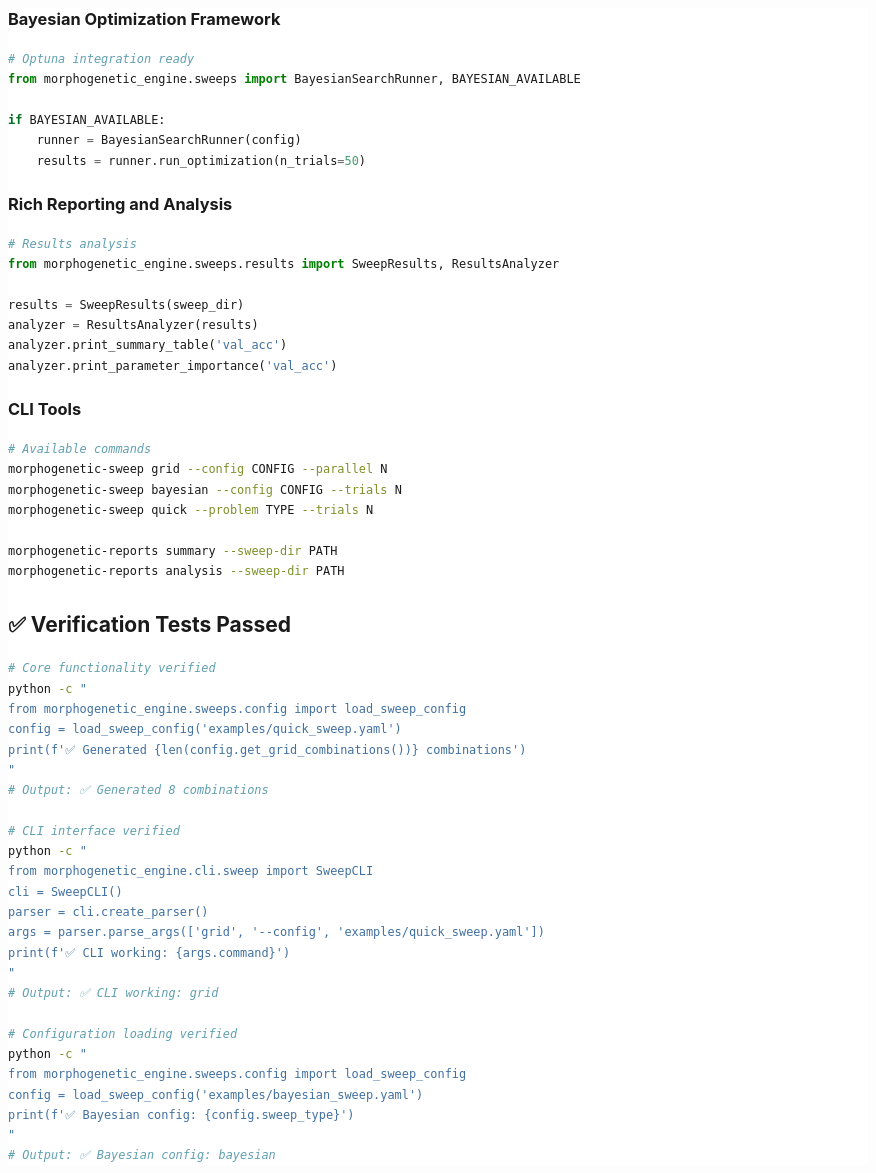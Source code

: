 ### Bayesian Optimization Framework
```python
# Optuna integration ready
from morphogenetic_engine.sweeps import BayesianSearchRunner, BAYESIAN_AVAILABLE

if BAYESIAN_AVAILABLE:
    runner = BayesianSearchRunner(config)
    results = runner.run_optimization(n_trials=50)
```

### Rich Reporting and Analysis
```python
# Results analysis
from morphogenetic_engine.sweeps.results import SweepResults, ResultsAnalyzer

results = SweepResults(sweep_dir)
analyzer = ResultsAnalyzer(results)
analyzer.print_summary_table('val_acc')
analyzer.print_parameter_importance('val_acc')
```

### CLI Tools
```bash
# Available commands
morphogenetic-sweep grid --config CONFIG --parallel N
morphogenetic-sweep bayesian --config CONFIG --trials N  
morphogenetic-sweep quick --problem TYPE --trials N

morphogenetic-reports summary --sweep-dir PATH
morphogenetic-reports analysis --sweep-dir PATH
```

## ✅ Verification Tests Passed

```bash
# Core functionality verified
python -c "
from morphogenetic_engine.sweeps.config import load_sweep_config
config = load_sweep_config('examples/quick_sweep.yaml')
print(f'✅ Generated {len(config.get_grid_combinations())} combinations')
"
# Output: ✅ Generated 8 combinations

# CLI interface verified  
python -c "
from morphogenetic_engine.cli.sweep import SweepCLI
cli = SweepCLI()
parser = cli.create_parser()
args = parser.parse_args(['grid', '--config', 'examples/quick_sweep.yaml'])
print(f'✅ CLI working: {args.command}')
"
# Output: ✅ CLI working: grid

# Configuration loading verified
python -c "
from morphogenetic_engine.sweeps.config import load_sweep_config
config = load_sweep_config('examples/bayesian_sweep.yaml')  
print(f'✅ Bayesian config: {config.sweep_type}')
"
# Output: ✅ Bayesian config: bayesian
```
